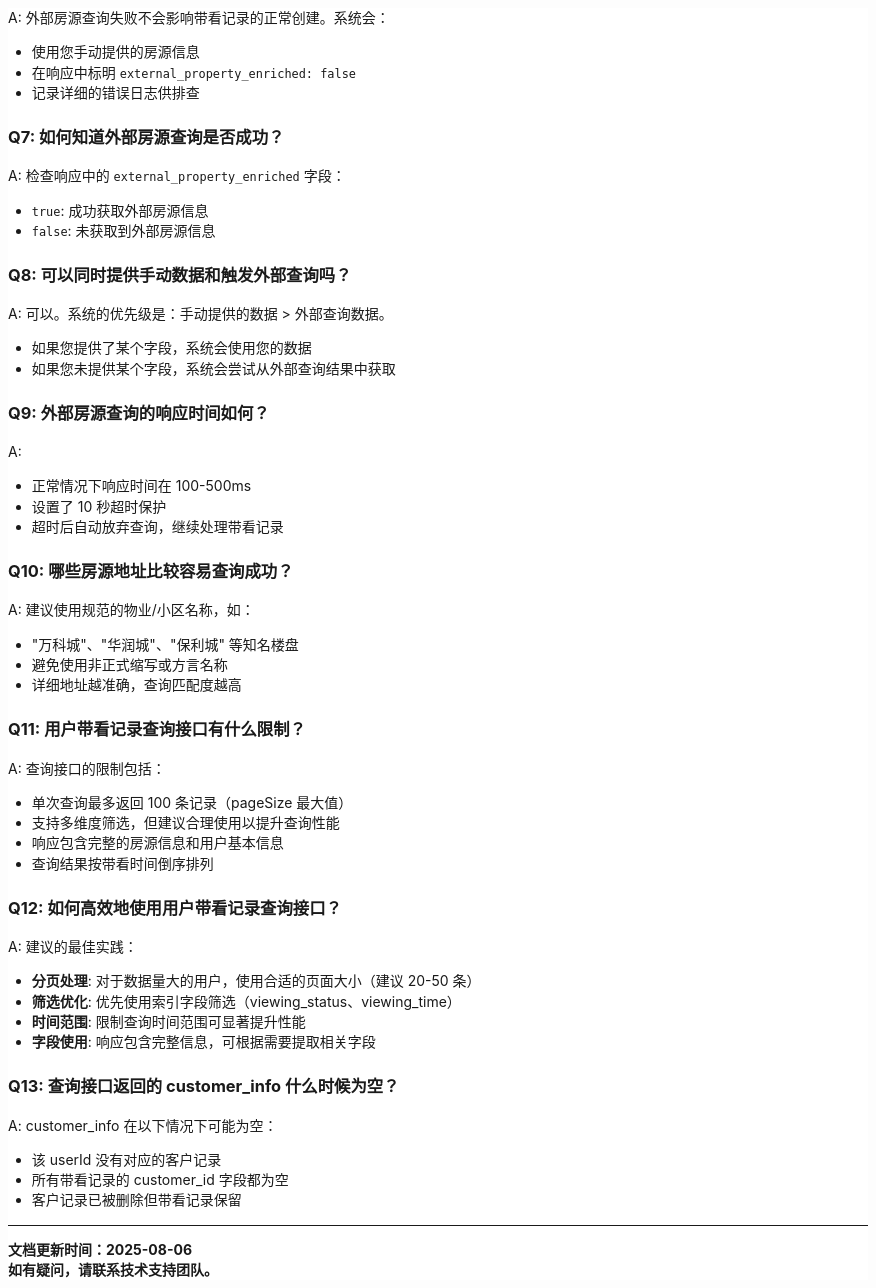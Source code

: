 A: 外部房源查询失败不会影响带看记录的正常创建。系统会：

- 使用您手动提供的房源信息
- 在响应中标明 `external_property_enriched: false`
- 记录详细的错误日志供排查

### Q7: 如何知道外部房源查询是否成功？

A: 检查响应中的 `external_property_enriched` 字段：

- `true`: 成功获取外部房源信息
- `false`: 未获取到外部房源信息

### Q8: 可以同时提供手动数据和触发外部查询吗？

A: 可以。系统的优先级是：手动提供的数据 > 外部查询数据。

- 如果您提供了某个字段，系统会使用您的数据
- 如果您未提供某个字段，系统会尝试从外部查询结果中获取

### Q9: 外部房源查询的响应时间如何？

A:

- 正常情况下响应时间在 100-500ms
- 设置了 10 秒超时保护
- 超时后自动放弃查询，继续处理带看记录

### Q10: 哪些房源地址比较容易查询成功？

A: 建议使用规范的物业/小区名称，如：

- "万科城"、"华润城"、"保利城" 等知名楼盘
- 避免使用非正式缩写或方言名称
- 详细地址越准确，查询匹配度越高

### Q11: 用户带看记录查询接口有什么限制？

A: 查询接口的限制包括：

- 单次查询最多返回 100 条记录（pageSize 最大值）
- 支持多维度筛选，但建议合理使用以提升查询性能
- 响应包含完整的房源信息和用户基本信息
- 查询结果按带看时间倒序排列

### Q12: 如何高效地使用用户带看记录查询接口？

A: 建议的最佳实践：

- **分页处理**: 对于数据量大的用户，使用合适的页面大小（建议 20-50 条）
- **筛选优化**: 优先使用索引字段筛选（viewing_status、viewing_time）
- **时间范围**: 限制查询时间范围可显著提升性能
- **字段使用**: 响应包含完整信息，可根据需要提取相关字段

### Q13: 查询接口返回的 customer_info 什么时候为空？

A: customer_info 在以下情况下可能为空：

- 该 userId 没有对应的客户记录
- 所有带看记录的 customer_id 字段都为空
- 客户记录已被删除但带看记录保留

---

**文档更新时间：2025-08-06**  
**如有疑问，请联系技术支持团队。**
